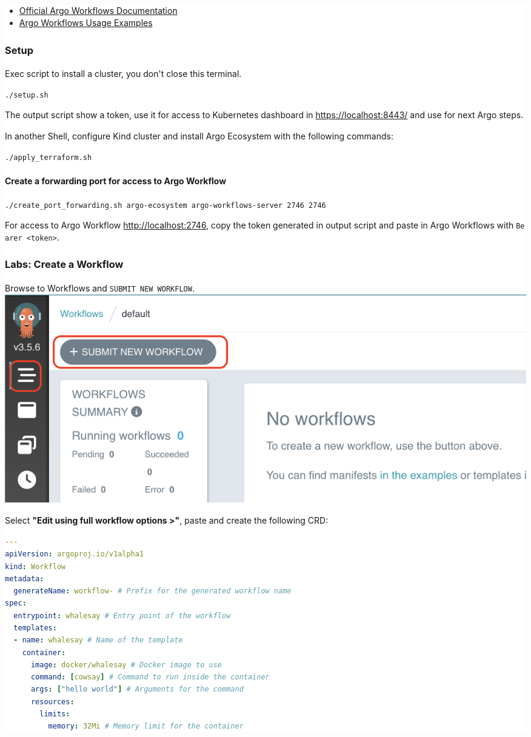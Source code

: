 - [Official Argo Workflows Documentation](https://argoproj.github.io/argo/workflows/)
- [Argo Workflows Usage Examples](https://github.com/argoproj/argo-workflows/tree/master/examples)

### Setup
Exec script to install a cluster, you don't close this terminal.

```bash
./setup.sh
```

The output script show a token, use it for access to Kubernetes dashboard in [https://localhost:8443/](https://localhost:8443/) and use for next Argo steps.

In another Shell, configure Kind cluster and install Argo Ecosystem with the following commands:

```bash
./apply_terraform.sh
```

#### Create a forwarding port for access to Argo Workflow

```bash
./create_port_forwarding.sh argo-ecosystem argo-workflows-server 2746 2746
```

For access to Argo Workflow [http://localhost:2746](http://localhost:2746), copy the token generated in output script and paste in Argo Workflows with `Bearer <token>`.

### Labs: Create a Workflow
Browse to Workflows and `SUBMIT NEW WORKFLOW`.
![](./img/argo_workflows_02.png)

Select **"Edit using full workflow options >"**, paste and create the following CRD:
```yaml
---
apiVersion: argoproj.io/v1alpha1
kind: Workflow
metadata:
  generateName: workflow- # Prefix for the generated workflow name
spec:
  entrypoint: whalesay # Entry point of the workflow
  templates:
  - name: whalesay # Name of the template
    container:
      image: docker/whalesay # Docker image to use
      command: [cowsay] # Command to run inside the container
      args: ["hello world"] # Arguments for the command
      resources:
        limits:
          memory: 32Mi # Memory limit for the container
```